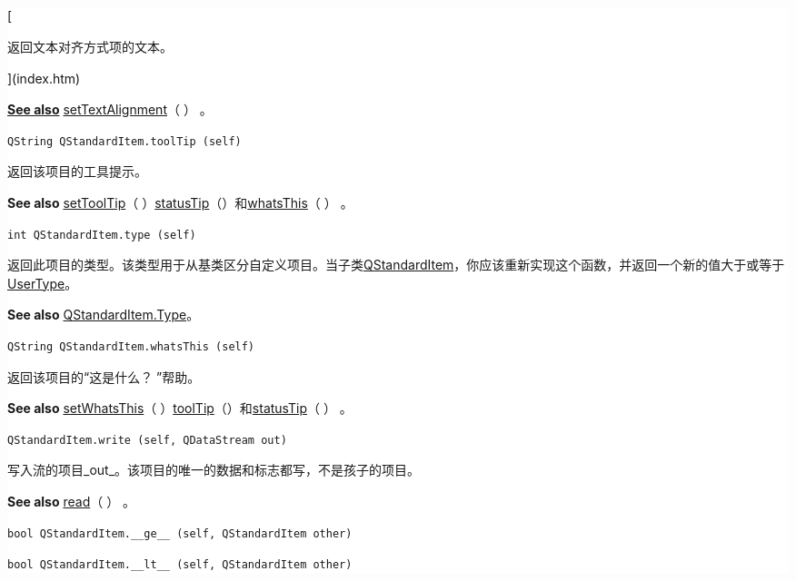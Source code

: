 [

返回文本对齐方式项的文本。

](index.htm)

[**See also**](index.htm) [setTextAlignment](qstandarditem.html#setTextAlignment)（ ） 。

```
QString QStandardItem.toolTip (self)
```

返回该项目的工具提示。

**See also** [setToolTip](qstandarditem.html#setToolTip)（ ）[statusTip](qstandarditem.html#statusTip)（）和[whatsThis](qstandarditem.html#whatsThis)（ ） 。

```
int QStandardItem.type (self)
```

返回此项目的类型。该类型用于从基类区分自定义项目。当子类[QStandardItem](qstandarditem.html)，你应该重新实现这个函数，并返回一个新的值大于或等于[UserType](qstandarditem.html#ItemType-enum)。

**See also** [QStandardItem.Type](qstandarditem.html#ItemType-enum)。

```
QString QStandardItem.whatsThis (self)
```

返回该项目的“这是什么？ ”帮助。

**See also** [setWhatsThis](qstandarditem.html#setWhatsThis)（ ）[toolTip](qstandarditem.html#toolTip)（）和[statusTip](qstandarditem.html#statusTip)（ ） 。

```
QStandardItem.write (self, QDataStream out)
```

写入流的项目_out_。该项目的唯一的数据和标志都写，不是孩子的项目。

**See also** [read](qstandarditem.html#read)（ ） 。

```
bool QStandardItem.__ge__ (self, QStandardItem other)
```

```
bool QStandardItem.__lt__ (self, QStandardItem other)
```